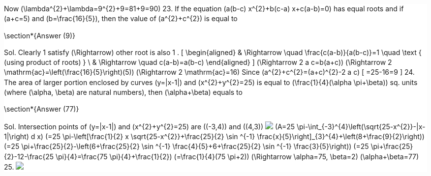 Now \(\lambda^{2}+\lambda=9^{2}+9=81+9=90\)
23. If the equation \(a(b-c) x^{2}+b(c-a) x+c(a-b)=0\) has equal roots and if \(a+c=5\) and \(b=\frac{16}{5}\), then the value of \(a^{2}+c^{2}\) is equal to

\section*{Answer (9)}

Sol. Clearly 1 satisfy \(\Rightarrow\) other root is also 1 .
\[
\begin{aligned}
& \Rightarrow \quad \frac{c(a-b)}{a(b-c)}=1 \quad \text { (using product of roots) } \\
& \Rightarrow \quad c(a-b)=a(b-c)
\end{aligned}
\]
\(\Rightarrow 2 a c=b(a+c)\)
\(\Rightarrow 2 \mathrm{ac}=\left(\frac{16}{5}\right)(5)\)
\(\Rightarrow 2 \mathrm{ac}=16\)
Since \(a^{2}+c^{2}=(a+c)^{2}-2 a c\)
\[
=25-16=9
\]
24. The area of larger portion enclosed by curves \(y=|x-1|\) and \(x^{2}+y^{2}=25\) is equal to \(\frac{1}{4}(\alpha \pi+\beta)\) sq. units (where \(\alpha, \beta\) are natural numbers), then \(\alpha+\beta\) equals to

\section*{Answer (77)}

Sol. Intersection points of \(y=|x-1|\) and \(x^{2}+y^{2}=25\) are \((-3,4)\) and \((4,3)\)
![](https://cdn.mathpix.com/cropped/2025_03_19_999e0e031d7ac5447d23g-16.jpg?height=499&width=646&top_left_y=821&top_left_x=1149)
\(A=25 \pi-\int_{-3}^{4}\left(\sqrt{25-x^{2}}-|x-1|\right) d x\)
\(=25 \pi-\left[\frac{1}{2} x \sqrt{25-x^{2}}+\frac{25}{2} \sin ^{-1} \frac{x}{5}\right]_{3}^{4}+\left(8+\frac{9}{2}\right)\)
\(=25 \pi+\frac{25}{2}-\left(6+\frac{25}{2} \sin ^{-1} \frac{4}{5}+6+\frac{25}{2} \sin ^{-1} \frac{3}{5}\right)\)
\(=25 \pi+\frac{25}{2}-12-\frac{25 \pi}{4}=\frac{75 \pi}{4}+\frac{1}{2}\)
\(=\frac{1}{4}(75 \pi+2)\)
\(\Rightarrow \alpha=75, \beta=2\)
\(\alpha+\beta=77\)
25.
![](https://cdn.mathpix.com/cropped/2025_03_19_999e0e031d7ac5447d23g-16.jpg?height=335&width=1798&top_left_y=2245&top_left_x=147)